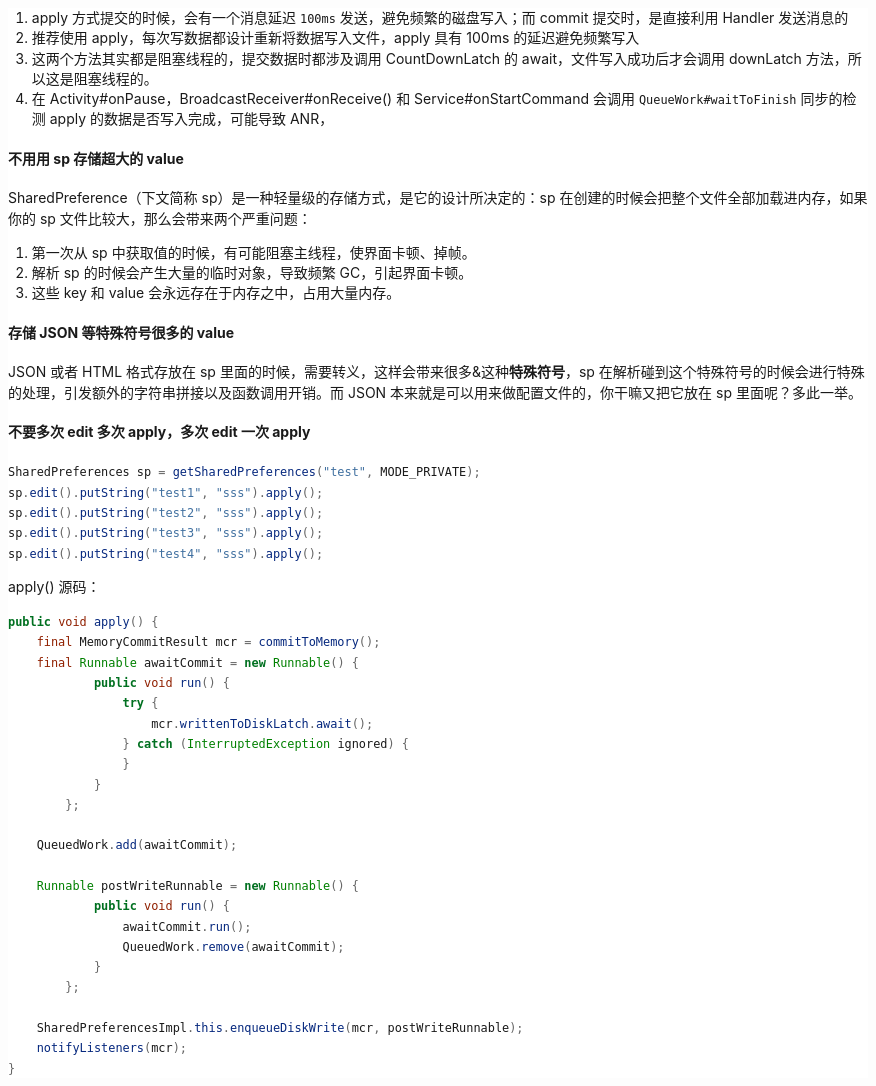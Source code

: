 1. apply 方式提交的时候，会有一个消息延迟 `100ms` 发送，避免频繁的磁盘写入；而 commit 提交时，是直接利用 Handler 发送消息的
2. 推荐使用 apply，每次写数据都设计重新将数据写入文件，apply 具有 100ms 的延迟避免频繁写入
3. 这两个方法其实都是阻塞线程的，提交数据时都涉及调用 CountDownLatch 的 await，文件写入成功后才会调用 downLatch 方法，所以这是阻塞线程的。
4. 在 Activity#onPause，BroadcastReceiver#onReceive() 和 Service#onStartCommand 会调用 `QueueWork#waitToFinish` 同步的检测 apply 的数据是否写入完成，可能导致 ANR，

#### 不用用 sp 存储超大的 value

SharedPreference（下文简称 sp）是一种轻量级的存储方式，是它的设计所决定的：sp 在创建的时候会把整个文件全部加载进内存，如果你的 sp 文件比较大，那么会带来两个严重问题：

1. 第一次从 sp 中获取值的时候，有可能阻塞主线程，使界面卡顿、掉帧。
2. 解析 sp 的时候会产生大量的临时对象，导致频繁 GC，引起界面卡顿。
3. 这些 key 和 value 会永远存在于内存之中，占用大量内存。

#### 存储 JSON 等特殊符号很多的 value

JSON 或者 HTML 格式存放在 sp 里面的时候，需要转义，这样会带来很多&这种**特殊符号**，sp 在解析碰到这个特殊符号的时候会进行特殊的处理，引发额外的字符串拼接以及函数调用开销。而 JSON 本来就是可以用来做配置文件的，你干嘛又把它放在 sp 里面呢？多此一举。

#### 不要多次 edit 多次 apply，多次 edit 一次 apply

```java
SharedPreferences sp = getSharedPreferences("test", MODE_PRIVATE);
sp.edit().putString("test1", "sss").apply();
sp.edit().putString("test2", "sss").apply();
sp.edit().putString("test3", "sss").apply();
sp.edit().putString("test4", "sss").apply();
```

apply() 源码：

```java
public void apply() {
    final MemoryCommitResult mcr = commitToMemory();
    final Runnable awaitCommit = new Runnable() {
            public void run() {
                try {
                    mcr.writtenToDiskLatch.await();
                } catch (InterruptedException ignored) {
                }
            }
        };

    QueuedWork.add(awaitCommit);

    Runnable postWriteRunnable = new Runnable() {
            public void run() {
                awaitCommit.run();
                QueuedWork.remove(awaitCommit);
            }
        };

    SharedPreferencesImpl.this.enqueueDiskWrite(mcr, postWriteRunnable);
    notifyListeners(mcr);
}
```
